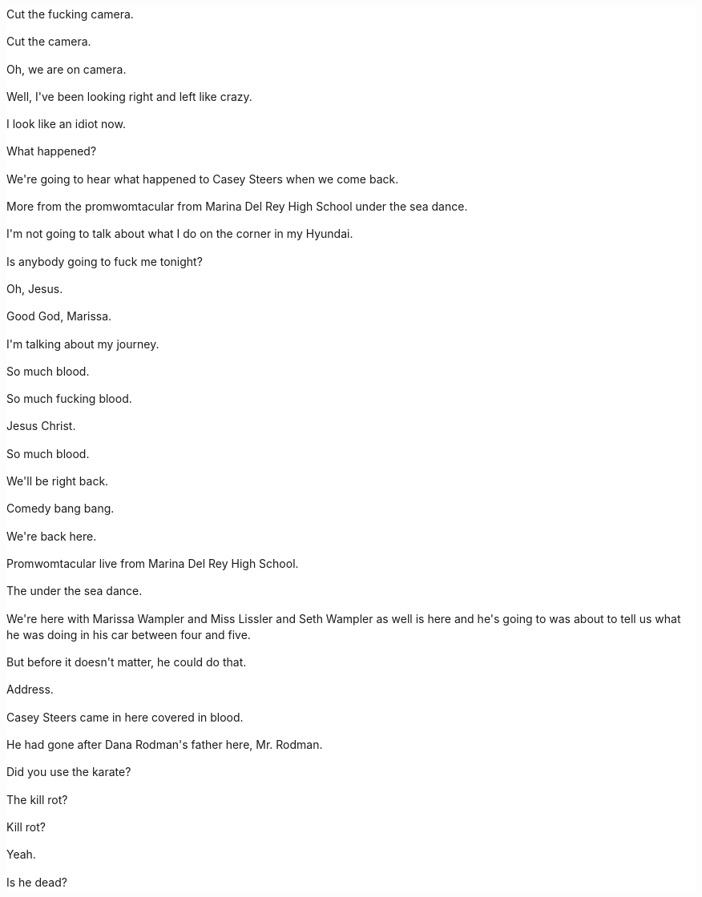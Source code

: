 Cut the fucking camera.

Cut the camera.

Oh, we are on camera.

Well, I've been looking right and left like crazy.

I look like an idiot now.

What happened?

We're going to hear what happened to Casey Steers when we come back.

More from the promwomtacular from Marina Del Rey High School under the sea dance.

I'm not going to talk about what I do on the corner in my Hyundai.

Is anybody going to fuck me tonight?

Oh, Jesus.

Good God, Marissa.

I'm talking about my journey.

So much blood.

So much fucking blood.

Jesus Christ.

So much blood.

We'll be right back.

Comedy bang bang.

We're back here.

Promwomtacular live from Marina Del Rey High School.

The under the sea dance.

We're here with Marissa Wampler and Miss Lissler and Seth Wampler as well is here and he's going to was about to tell us what he was doing in his car between four and five.

But before it doesn't matter, he could do that.

Address.

Casey Steers came in here covered in blood.

He had gone after Dana Rodman's father here, Mr. Rodman.

Did you use the karate?

The kill rot?

Kill rot?

Yeah.

Is he dead?
